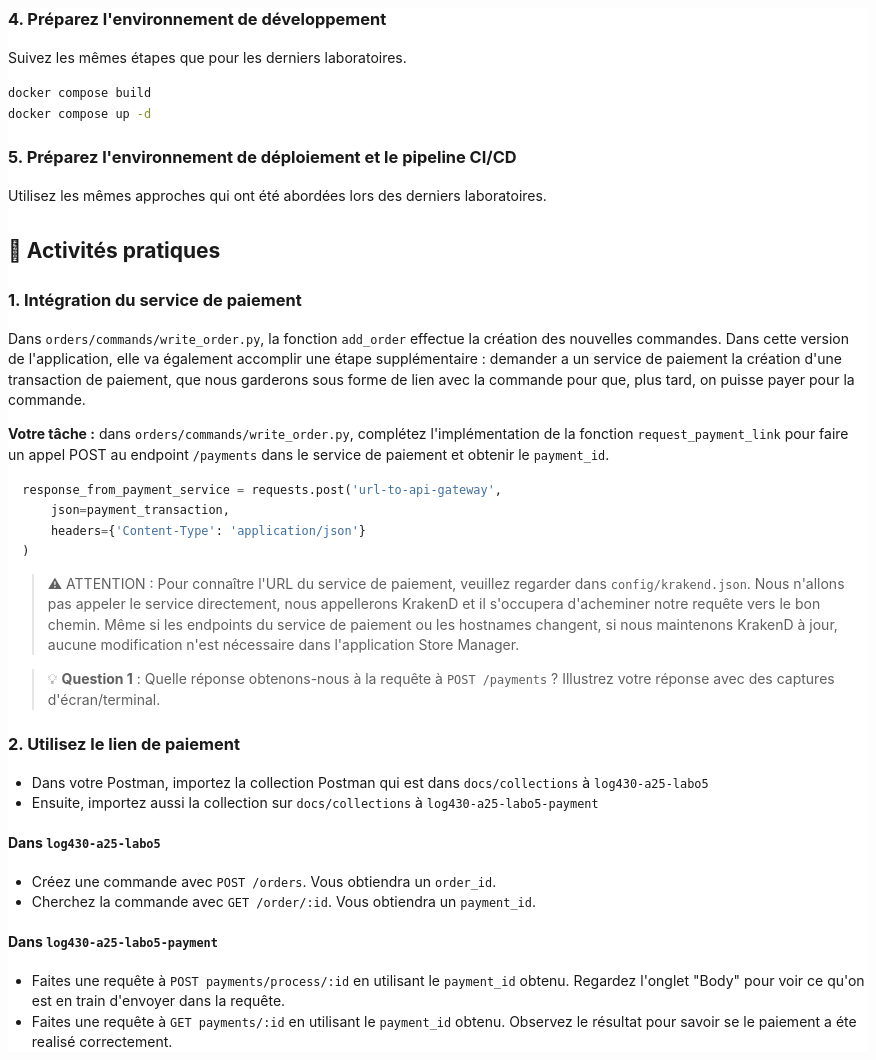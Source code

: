 ### 4. Préparez l'environnement de développement
Suivez les mêmes étapes que pour les derniers laboratoires.
```bash
docker compose build
docker compose up -d
```

### 5. Préparez l'environnement de déploiement et le pipeline CI/CD
Utilisez les mêmes approches qui ont été abordées lors des derniers laboratoires.

## 🧪 Activités pratiques

### 1. Intégration du service de paiement
Dans `orders/commands/write_order.py`, la fonction `add_order` effectue la création des nouvelles commandes. Dans cette version de l'application, elle va également accomplir une étape supplémentaire : demander a un service de paiement la création d'une transaction de paiement, que nous garderons sous forme de lien avec la commande pour que, plus tard, on puisse payer pour la commande.

**Votre tâche :** dans `orders/commands/write_order.py`, complétez l'implémentation de la fonction `request_payment_link` pour faire un appel POST au endpoint `/payments` dans le service de paiement et obtenir le `payment_id`.

```python
  response_from_payment_service = requests.post('url-to-api-gateway',
      json=payment_transaction,
      headers={'Content-Type': 'application/json'}
  )
```

> ⚠️ ATTENTION : Pour connaître l'URL du service de paiement, veuillez regarder dans `config/krakend.json`. Nous n'allons pas appeler le service directement, nous appellerons KrakenD et il s'occupera d'acheminer notre requête vers le bon chemin. Même si les endpoints du service de paiement ou les hostnames changent, si nous maintenons KrakenD à jour, aucune modification n'est nécessaire dans l'application Store Manager.

> 💡 **Question 1** : Quelle réponse obtenons-nous à la requête à `POST /payments` ? Illustrez votre réponse avec des captures d'écran/terminal.

### 2. Utilisez le lien de paiement
- Dans votre Postman, importez la collection Postman qui est dans `docs/collections` à `log430-a25-labo5`
- Ensuite, importez aussi la collection sur `docs/collections` à `log430-a25-labo5-payment`

#### Dans `log430-a25-labo5`
- Créez une commande avec `POST /orders`. Vous obtiendra un `order_id`.
- Cherchez la commande avec `GET /order/:id`. Vous obtiendra un `payment_id`.

#### Dans `log430-a25-labo5-payment`
- Faites une requête à `POST payments/process/:id` en utilisant le `payment_id` obtenu. Regardez l'onglet "Body" pour voir ce qu'on est en train d'envoyer dans la requête.
- Faites une requête à `GET payments/:id` en utilisant le `payment_id` obtenu. Observez le résultat pour savoir se le paiement a éte realisé correctement.
